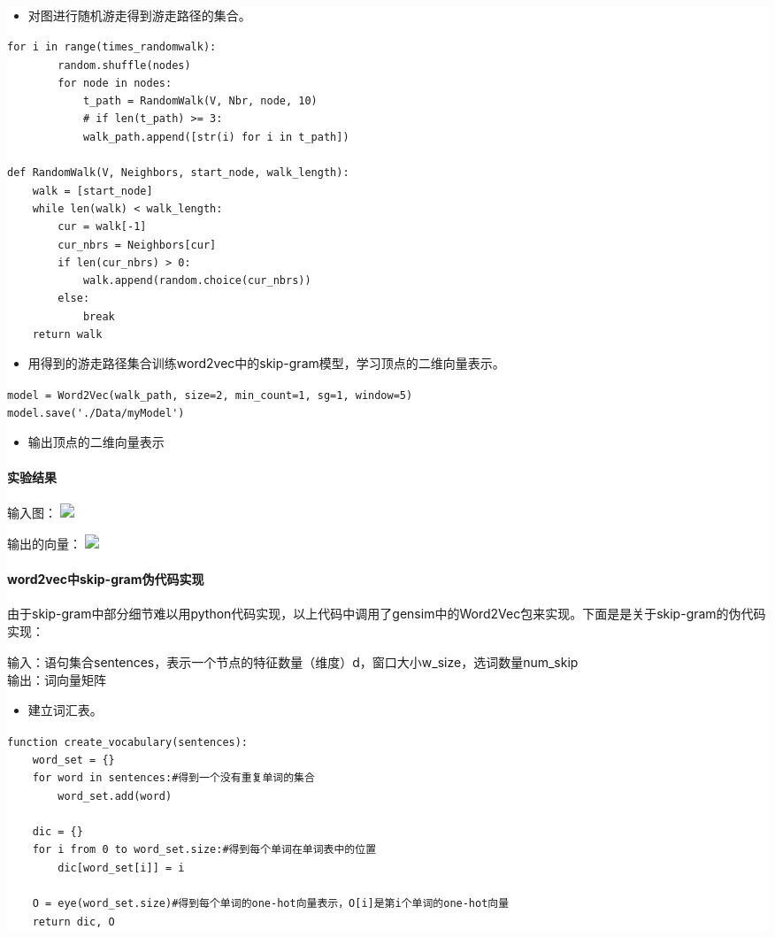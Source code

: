 * 对图进行随机游走得到游走路径的集合。

```
for i in range(times_randomwalk):
        random.shuffle(nodes)
        for node in nodes:
            t_path = RandomWalk(V, Nbr, node, 10)
            # if len(t_path) >= 3:
            walk_path.append([str(i) for i in t_path])
            
def RandomWalk(V, Neighbors, start_node, walk_length):
    walk = [start_node]
    while len(walk) < walk_length:
        cur = walk[-1]
        cur_nbrs = Neighbors[cur]
        if len(cur_nbrs) > 0:
            walk.append(random.choice(cur_nbrs))
        else:
            break
    return walk
```

* 用得到的游走路径集合训练word2vec中的skip-gram模型，学习顶点的二维向量表示。

```
model = Word2Vec(walk_path, size=2, min_count=1, sg=1, window=5)
model.save('./Data/myModel')
```

* 输出顶点的二维向量表示

#### 实验结果

输入图：
![](https://tva1.sinaimg.cn/large/0082zybpgy1gcaxu4992ij30zo0tkao1.jpg)

输出的向量：
![](https://tva1.sinaimg.cn/large/0082zybpgy1gcaxud1blvj30zk0tqtcb.jpg)

#### word2vec中skip-gram伪代码实现

由于skip-gram中部分细节难以用python代码实现，以上代码中调用了gensim中的Word2Vec包来实现。下面是是关于skip-gram的伪代码实现：

输入：语句集合sentences，表示一个节点的特征数量（维度）d，窗口大小w_size，选词数量num_skip  
输出：词向量矩阵

* 建立词汇表。

```
function create_vocabulary(sentences):
	word_set = {}
	for word in sentences:#得到一个没有重复单词的集合
		word_set.add(word)
		
	dic = {}
	for i from 0 to word_set.size:#得到每个单词在单词表中的位置
		dic[word_set[i]] = i
		
	O = eye(word_set.size)#得到每个单词的one-hot向量表示，O[i]是第i个单词的one-hot向量
	return dic, O

```
